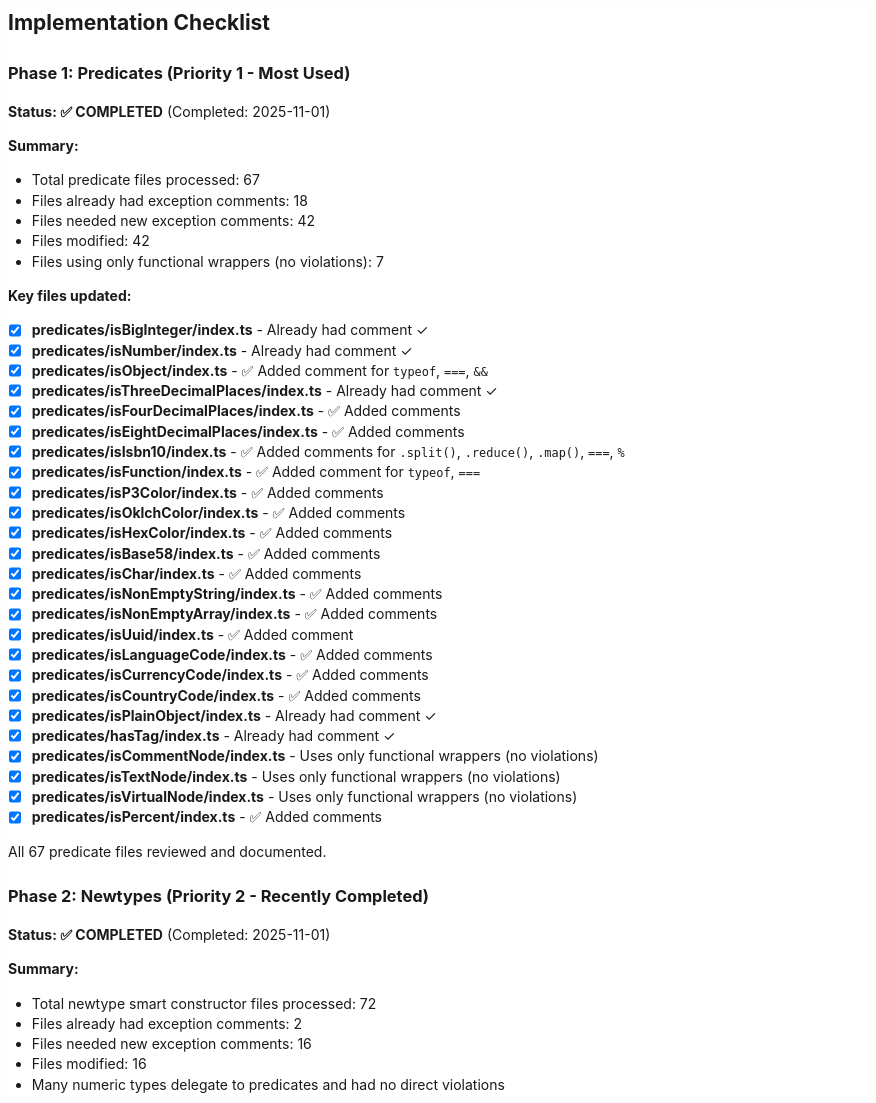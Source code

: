 ## Implementation Checklist

### Phase 1: Predicates (Priority 1 - Most Used)

**Status: ✅ COMPLETED** (Completed: 2025-11-01)

**Summary:**
- Total predicate files processed: 67
- Files already had exception comments: 18
- Files needed new exception comments: 42
- Files modified: 42
- Files using only functional wrappers (no violations): 7

**Key files updated:**
- [x] **predicates/isBigInteger/index.ts** - Already had comment ✓
- [x] **predicates/isNumber/index.ts** - Already had comment ✓
- [x] **predicates/isObject/index.ts** - ✅ Added comment for `typeof`, `===`, `&&`
- [x] **predicates/isThreeDecimalPlaces/index.ts** - Already had comment ✓
- [x] **predicates/isFourDecimalPlaces/index.ts** - ✅ Added comments
- [x] **predicates/isEightDecimalPlaces/index.ts** - ✅ Added comments
- [x] **predicates/isIsbn10/index.ts** - ✅ Added comments for `.split()`, `.reduce()`, `.map()`, `===`, `%`
- [x] **predicates/isFunction/index.ts** - ✅ Added comment for `typeof`, `===`
- [x] **predicates/isP3Color/index.ts** - ✅ Added comments
- [x] **predicates/isOklchColor/index.ts** - ✅ Added comments
- [x] **predicates/isHexColor/index.ts** - ✅ Added comments
- [x] **predicates/isBase58/index.ts** - ✅ Added comments
- [x] **predicates/isChar/index.ts** - ✅ Added comments
- [x] **predicates/isNonEmptyString/index.ts** - ✅ Added comments
- [x] **predicates/isNonEmptyArray/index.ts** - ✅ Added comments
- [x] **predicates/isUuid/index.ts** - ✅ Added comment
- [x] **predicates/isLanguageCode/index.ts** - ✅ Added comments
- [x] **predicates/isCurrencyCode/index.ts** - ✅ Added comments
- [x] **predicates/isCountryCode/index.ts** - ✅ Added comments
- [x] **predicates/isPlainObject/index.ts** - Already had comment ✓
- [x] **predicates/hasTag/index.ts** - Already had comment ✓
- [x] **predicates/isCommentNode/index.ts** - Uses only functional wrappers (no violations)
- [x] **predicates/isTextNode/index.ts** - Uses only functional wrappers (no violations)
- [x] **predicates/isVirtualNode/index.ts** - Uses only functional wrappers (no violations)
- [x] **predicates/isPercent/index.ts** - ✅ Added comments

All 67 predicate files reviewed and documented.

### Phase 2: Newtypes (Priority 2 - Recently Completed)

**Status: ✅ COMPLETED** (Completed: 2025-11-01)

**Summary:**
- Total newtype smart constructor files processed: 72
- Files already had exception comments: 2
- Files needed new exception comments: 16
- Files modified: 16
- Many numeric types delegate to predicates and had no direct violations
